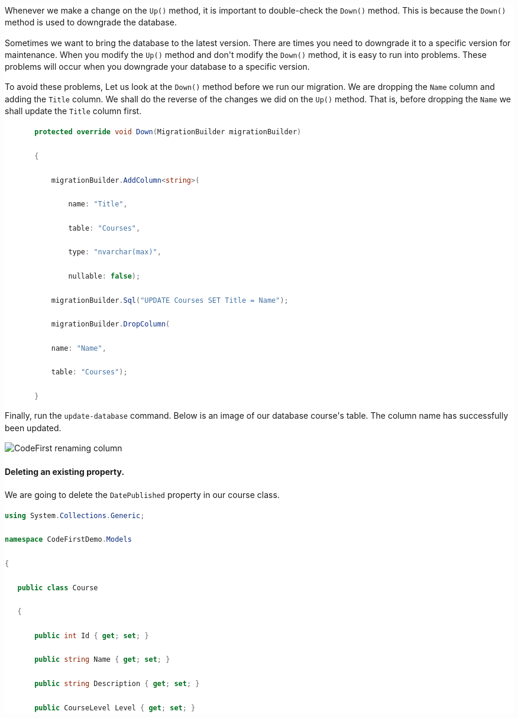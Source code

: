 ```c#
```

Whenever we make a change on the `Up()` method, it is important to double-check the `Down()` method. This is because the `Down()` method is used to downgrade the database. 

Sometimes we want to bring the database to the latest version. There are times you need to downgrade it to a specific version for maintenance. When you modify the `Up()` method and don't modify the  `Down()` method, it is easy to run into problems. These problems will occur when you downgrade your database to a specific version. 

To avoid these problems, Let us look at the `Down()` method before we run our migration. We are dropping the `Name` column and adding the `Title` column. We shall do the reverse of the changes we did on the `Up()` method. That is, before dropping the `Name` we shall update the `Title` column first.

```c#
       protected override void Down(MigrationBuilder migrationBuilder)

       {

           migrationBuilder.AddColumn<string>(

               name: "Title",

               table: "Courses",

               type: "nvarchar(max)",

               nullable: false);

           migrationBuilder.Sql("UPDATE Courses SET Title = Name");

           migrationBuilder.DropColumn(

           name: "Name",

           table: "Courses");

       }
```

Finally, run the `update-database` command. Below is an image of our database course's table. The column name has successfully been updated. 

![CodeFirst renaming column](/engineering-education/building-model-using-code-first/DatePublished.png) 

#### Deleting an existing property.
We are going to delete the `DatePublished` property in our course class. 

```c#
using System.Collections.Generic;

namespace CodeFirstDemo.Models

{

   public class Course

   {

       public int Id { get; set; }

       public string Name { get; set; }

       public string Description { get; set; }

       public CourseLevel Level { get; set; }
```